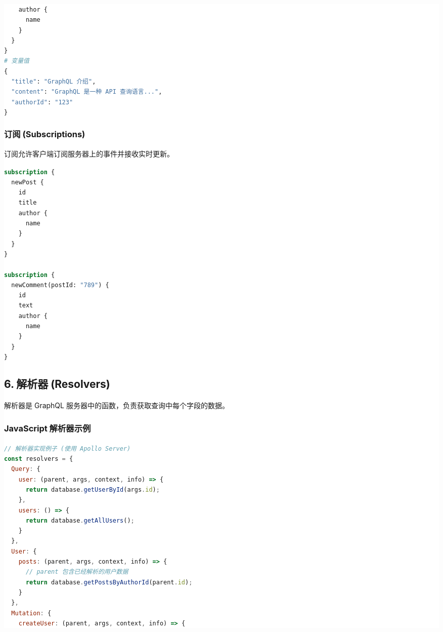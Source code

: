 ```graphql
    author {
      name
    }
  }
}
# 变量值
{
  "title": "GraphQL 介绍",
  "content": "GraphQL 是一种 API 查询语言...",
  "authorId": "123"
}
```

### 订阅 (Subscriptions)

订阅允许客户端订阅服务器上的事件并接收实时更新。

```graphql
subscription {
  newPost {
    id
    title
    author {
      name
    }
  }
}

subscription {
  newComment(postId: "789") {
    id
    text
    author {
      name
    }
  }
}
```

## 6. 解析器 (Resolvers)

解析器是 GraphQL 服务器中的函数，负责获取查询中每个字段的数据。

### JavaScript 解析器示例

```javascript
// 解析器实现例子 (使用 Apollo Server)
const resolvers = {
  Query: {
    user: (parent, args, context, info) => {
      return database.getUserById(args.id);
    },
    users: () => {
      return database.getAllUsers();
    }
  },
  User: {
    posts: (parent, args, context, info) => {
      // parent 包含已经解析的用户数据
      return database.getPostsByAuthorId(parent.id);
    }
  },
  Mutation: {
    createUser: (parent, args, context, info) => {
```